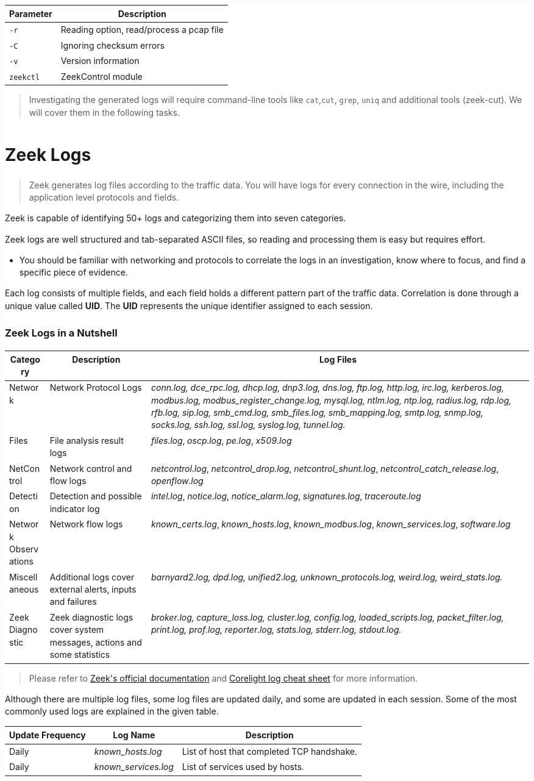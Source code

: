 | Parameter | Description                              |
| --------- | ---------------------------------------- |
| `-r`      | Reading option, read/process a pcap file |
| `-C`      | Ignoring checksum errors                 |
| `-v`      | Version information                      |
| `zeekctl` | ZeekControl module                       |
> Investigating the generated logs will require command-line tools like `cat`,`cut`, `grep`, `uniq` and additional tools (zeek-cut). We will cover them in the following tasks. 
# Zeek Logs

> Zeek generates log files according to the traffic data. You will have logs for every connection in the wire, including the application level protocols and fields. 

Zeek is capable of identifying 50+ logs and categorizing them into seven categories. 

Zeek logs are well structured and tab-separated ASCII files, so reading and processing them is easy but requires effort. 

- You should be familiar with networking and protocols to correlate the logs in an investigation, know where to focus, and find a specific piece of evidence. 

Each log consists of multiple fields, and each field holds a different pattern part of the traffic data. Correlation is done through a unique value called **UID**. The **UID** represents the unique identifier assigned to each session. 
### Zeek Logs in a Nutshell

| Category             | Description                                                             | Log Files                                                                                                                                                                                                                                                                                                                          |
| -------------------- | ----------------------------------------------------------------------- | ---------------------------------------------------------------------------------------------------------------------------------------------------------------------------------------------------------------------------------------------------------------------------------------------------------------------------------- |
| Network              | Network Protocol Logs                                                   | _conn.log, dce_rpc.log, dhcp.log, dnp3.log, dns.log, ftp.log, http.log, irc.log, kerberos.log, modbus.log, modbus_register_change.log, mysql.log, ntlm.log, ntp.log, radius.log, rdp.log, rfb.log, sip.log, smb_cmd.log, smb_files.log, smb_mapping.log, smtp.log, snmp.log, socks.log, ssh.log, ssl.log, syslog.log, tunnel.log._ |
| Files                | File analysis result logs                                               | *files.log*, *oscp.log*, *pe.log*, *x509.log*                                                                                                                                                                                                                                                                                      |
| NetControl           | Network control and flow logs                                           | *netcontrol.log*, *netcontrol_drop.log*, *netcontrol_shunt.log*, *netcontrol_catch_release.log*, *openflow.log*                                                                                                                                                                                                                    |
| Detection            | Detection and possible indicator log                                    | *intel.log*, *notice.log*, *notice_alarm.log*, *signatures.log*, *traceroute.log*                                                                                                                                                                                                                                                  |
| Network Observations | Network flow logs                                                       | *known_certs.log*, *known_hosts.log*, *known_modbus.log*, *known_services.log*, *software.log*                                                                                                                                                                                                                                     |
| Miscellaneous        | Additional logs cover external alerts, inputs and failures              | _barnyard2.log, dpd.log, unified2.log, unknown_protocols.log, weird.log, weird_stats.log._                                                                                                                                                                                                                                         |
| Zeek Diagnostic      | Zeek diagnostic logs cover system messages, actions and some statistics | _broker.log, capture_loss.log, cluster.log, config.log, loaded_scripts.log, packet_filter.log, print.log, prof.log, reporter.log, stats.log, stderr.log, stdout.log._                                                                                                                                                              |
> Please refer to [Zeek's official documentation](https://docs.zeek.org/en/current/script-reference/log-files.html) and [Corelight log cheat sheet](https://corelight.com/about-zeek/zeek-data) for more information. 

Although there are multiple log files, some log files are updated daily, and some are updated in each session. Some of the most commonly used logs are explained in the given table.

| Update Frequency | Log Name             | Description                                    |
| ---------------- | -------------------- | ---------------------------------------------- |
| Daily            | *known_hosts.log*    | List of host that completed TCP handshake.     |
| Daily            | *known_services.log* | List of services used by hosts.                |
